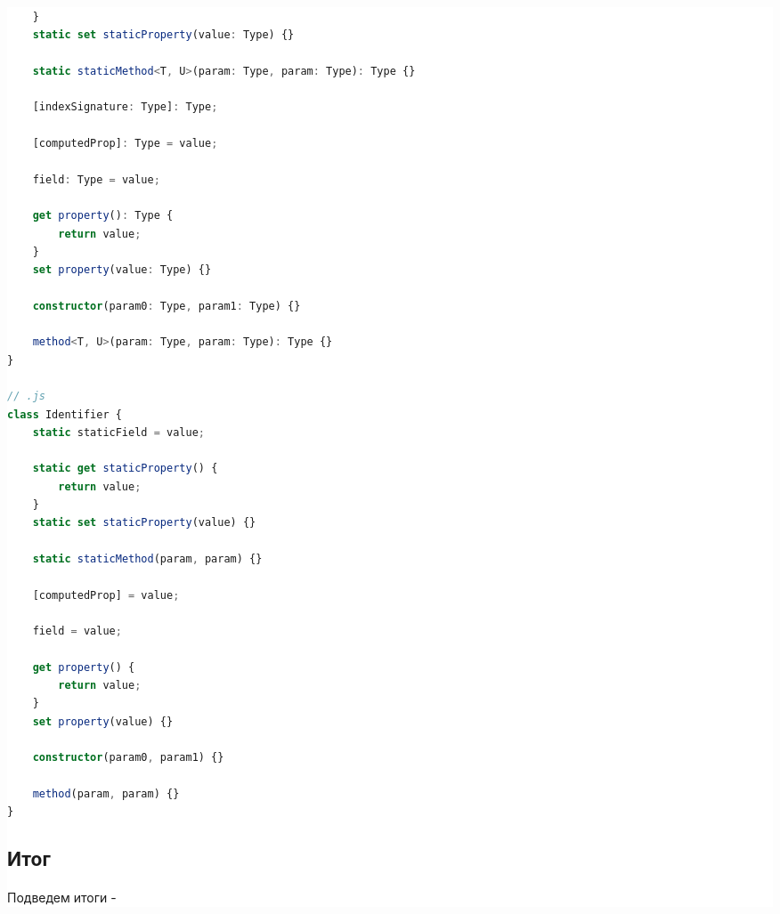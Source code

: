 ```typescript
    }
    static set staticProperty(value: Type) {}

    static staticMethod<T, U>(param: Type, param: Type): Type {}

    [indexSignature: Type]: Type;

    [computedProp]: Type = value;

    field: Type = value;

    get property(): Type {
        return value;
    }
    set property(value: Type) {}

    constructor(param0: Type, param1: Type) {}

    method<T, U>(param: Type, param: Type): Type {}
}

// .js
class Identifier {
    static staticField = value;

    static get staticProperty() {
        return value;
    }
    static set staticProperty(value) {}

    static staticMethod(param, param) {}

    [computedProp] = value;

    field = value;

    get property() {
        return value;
    }
    set property(value) {}

    constructor(param0, param1) {}

    method(param, param) {}
}
```

## Итог

Подведем итоги -
